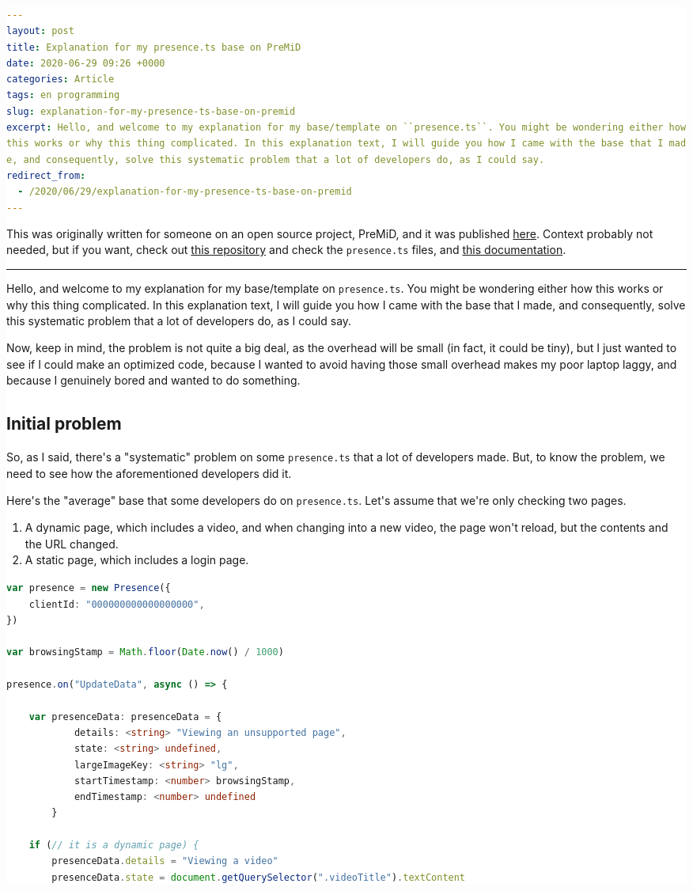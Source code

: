 ```yaml
---
layout: post
title: Explanation for my presence.ts base on PreMiD
date: 2020-06-29 09:26 +0000
categories: Article
tags: en programming
slug: explanation-for-my-presence-ts-base-on-premid
excerpt: Hello, and welcome to my explanation for my base/template on ``presence.ts``. You might be wondering either how this works or why this thing complicated. In this explanation text, I will guide you how I came with the base that I made, and consequently, solve this systematic problem that a lot of developers do, as I could say.
redirect_from: 
  - /2020/06/29/explanation-for-my-presence-ts-base-on-premid
---
```

This was originally written for someone on an open source project, PreMiD, and it was published [here](https://github.com/Hans5958/PreMiD-Presences-Personal/blob/master/%23%20Docs/explanation-for-base.md). Context probably not needed, but if you want, check out [this repository](https://github.com/PreMiD/Presences) and check the ``presence.ts`` files, and [this documentation](https://docs.premid.app/en/dev/).

----

Hello, and welcome to my explanation for my base/template on ``presence.ts``. You might be wondering either how this works or why this thing complicated. In this explanation text, I will guide you how I came with the base that I made, and consequently, solve this systematic problem that a lot of developers do, as I could say.

Now, keep in mind, the problem is not quite a big deal, as the overhead will be small (in fact, it could be tiny), but I just wanted to see if I could make an optimized code, because I wanted to avoid having those small overhead makes my poor laptop laggy, and because I genuinely bored and wanted to do something. 

## Initial problem

So, as I said, there's a "systematic" problem on some ``presence.ts`` that a lot of developers made. But, to know the problem, we need to see how the aforementioned developers did it.

Here's the "average" base that some developers do on ``presence.ts``. Let's assume that we're only checking two pages.
1. A dynamic page, which includes a video, and when changing into a new video, the page won't reload, but the contents and the URL changed.
2. A static page, which includes a login page.

```ts
var presence = new Presence({
	clientId: "000000000000000000",
})

var browsingStamp = Math.floor(Date.now() / 1000)

presence.on("UpdateData", async () => {
	
	var presenceData: presenceData = {
			details: <string> "Viewing an unsupported page",
			state: <string> undefined,
			largeImageKey: <string> "lg",
			startTimestamp: <number> browsingStamp,
			endTimestamp: <number> undefined
		}

	if (// it is a dynamic page) {
		presenceData.details = "Viewing a video"
		presenceData.state = document.getQuerySelector(".videoTitle").textContent
```